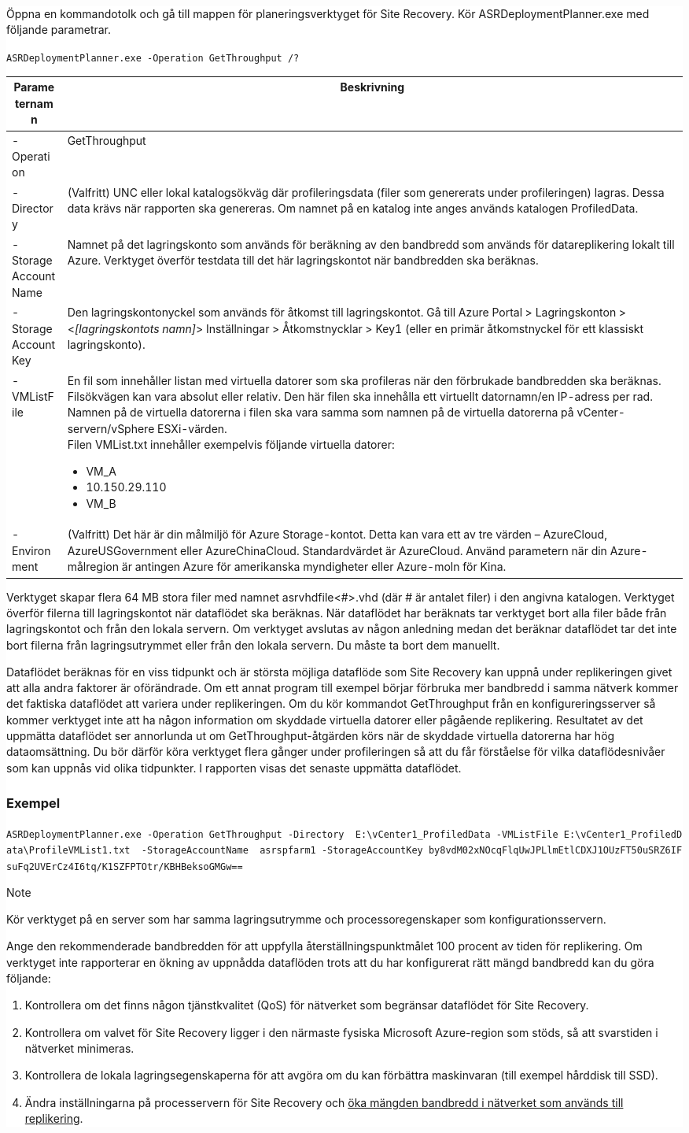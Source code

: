 Öppna en kommandotolk och gå till mappen för planeringsverktyget för Site Recovery. Kör ASRDeploymentPlanner.exe med följande parametrar.

`ASRDeploymentPlanner.exe -Operation GetThroughput /?`

|Parameternamn | Beskrivning |
|-|-|
| -Operation | GetThroughput |
| -Directory | (Valfritt) UNC eller lokal katalogsökväg där profileringsdata (filer som genererats under profileringen) lagras. Dessa data krävs när rapporten ska genereras. Om namnet på en katalog inte anges används katalogen ProfiledData. |
| -StorageAccountName | Namnet på det lagringskonto som används för beräkning av den bandbredd som används för datareplikering lokalt till Azure. Verktyget överför testdata till det här lagringskontot när bandbredden ska beräknas. |
| -StorageAccountKey | Den lagringskontonyckel som används för åtkomst till lagringskontot. Gå till Azure Portal > Lagringskonton > <*[lagringskontots namn]*> Inställningar > Åtkomstnycklar > Key1 (eller en primär åtkomstnyckel för ett klassiskt lagringskonto). |
| -VMListFile | En fil som innehåller listan med virtuella datorer som ska profileras när den förbrukade bandbredden ska beräknas. Filsökvägen kan vara absolut eller relativ. Den här filen ska innehålla ett virtuellt datornamn/en IP-adress per rad. Namnen på de virtuella datorerna i filen ska vara samma som namnen på de virtuella datorerna på vCenter-servern/vSphere ESXi-värden.<br>Filen VMList.txt innehåller exempelvis följande virtuella datorer:<ul><li>VM_A</li><li>10.150.29.110</li><li>VM_B</li></ul>|
| -Environment | (Valfritt) Det här är din målmiljö för Azure Storage-kontot. Detta kan vara ett av tre värden – AzureCloud, AzureUSGovernment eller AzureChinaCloud. Standardvärdet är AzureCloud. Använd parametern när din Azure-målregion är antingen Azure för amerikanska myndigheter eller Azure-moln för Kina. |

Verktyget skapar flera 64 MB stora filer med namnet asrvhdfile<#>.vhd (där # är antalet filer) i den angivna katalogen. Verktyget överför filerna till lagringskontot när dataflödet ska beräknas. När dataflödet har beräknats tar verktyget bort alla filer både från lagringskontot och från den lokala servern. Om verktyget avslutas av någon anledning medan det beräknar dataflödet tar det inte bort filerna från lagringsutrymmet eller från den lokala servern. Du måste ta bort dem manuellt.

Dataflödet beräknas för en viss tidpunkt och är största möjliga dataflöde som Site Recovery kan uppnå under replikeringen givet att alla andra faktorer är oförändrade. Om ett annat program till exempel börjar förbruka mer bandbredd i samma nätverk kommer det faktiska dataflödet att variera under replikeringen. Om du kör kommandot GetThroughput från en konfigureringsserver så kommer verktyget inte att ha någon information om skyddade virtuella datorer eller pågående replikering. Resultatet av det uppmätta dataflödet ser annorlunda ut om GetThroughput-åtgärden körs när de skyddade virtuella datorerna har hög dataomsättning. Du bör därför köra verktyget flera gånger under profileringen så att du får förståelse för vilka dataflödesnivåer som kan uppnås vid olika tidpunkter. I rapporten visas det senaste uppmätta dataflödet.

### <a name="example"></a>Exempel
```
ASRDeploymentPlanner.exe -Operation GetThroughput -Directory  E:\vCenter1_ProfiledData -VMListFile E:\vCenter1_ProfiledData\ProfileVMList1.txt  -StorageAccountName  asrspfarm1 -StorageAccountKey by8vdM02xNOcqFlqUwJPLlmEtlCDXJ1OUzFT50uSRZ6IFsuFq2UVErCz4I6tq/K1SZFPTOtr/KBHBeksoGMGw==
```

>[!NOTE]
>
> Kör verktyget på en server som har samma lagringsutrymme och processoregenskaper som konfigurationsservern.
>
> Ange den rekommenderade bandbredden för att uppfylla återställningspunktmålet 100 procent av tiden för replikering. Om verktyget inte rapporterar en ökning av uppnådda dataflöden trots att du har konfigurerat rätt mängd bandbredd kan du göra följande:
>
>  1. Kontrollera om det finns någon tjänstkvalitet (QoS) för nätverket som begränsar dataflödet för Site Recovery.
>
>  2. Kontrollera om valvet för Site Recovery ligger i den närmaste fysiska Microsoft Azure-region som stöds, så att svarstiden i nätverket minimeras.
>
>  3. Kontrollera de lokala lagringsegenskaperna för att avgöra om du kan förbättra maskinvaran (till exempel hårddisk till SSD).
>
>  4. Ändra inställningarna på processervern för Site Recovery och [öka mängden bandbredd i nätverket som används till replikering](./site-recovery-plan-capacity-vmware.md#control-network-bandwidth).
